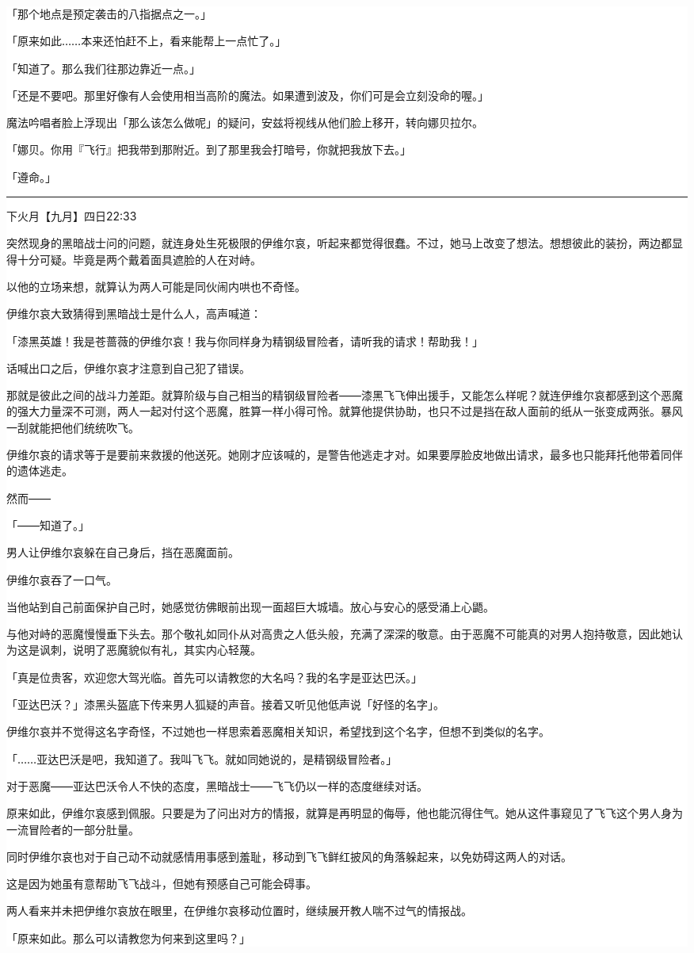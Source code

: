 「那个地点是预定袭击的八指据点之一。」

「原来如此……本来还怕赶不上，看来能帮上一点忙了。」

「知道了。那么我们往那边靠近一点。」

「还是不要吧。那里好像有人会使用相当高阶的魔法。如果遭到波及，你们可是会立刻没命的喔。」

魔法吟唱者脸上浮现出「那么该怎么做呢」的疑问，安兹将视线从他们脸上移开，转向娜贝拉尔。

「娜贝。你用『飞行』把我带到那附近。到了那里我会打暗号，你就把我放下去。」

「遵命。」

---

下火月【九月】四日22:33

突然现身的黑暗战士问的问题，就连身处生死极限的伊维尔哀，听起来都觉得很蠢。不过，她马上改变了想法。想想彼此的装扮，两边都显得十分可疑。毕竟是两个戴着面具遮脸的人在对峙。

以他的立场来想，就算认为两人可能是同伙闹内哄也不奇怪。

伊维尔哀大致猜得到黑暗战士是什么人，高声喊道：

「漆黑英雄！我是苍蔷薇的伊维尔哀！我与你同样身为精钢级冒险者，请听我的请求！帮助我！」

话喊出口之后，伊维尔哀才注意到自己犯了错误。

那就是彼此之间的战斗力差距。就算阶级与自己相当的精钢级冒险者——漆黑飞飞伸出援手，又能怎么样呢？就连伊维尔哀都感到这个恶魔的强大力量深不可测，两人一起对付这个恶魔，胜算一样小得可怜。就算他提供协助，也只不过是挡在敌人面前的纸从一张变成两张。暴风一刮就能把他们统统吹飞。

伊维尔哀的请求等于是要前来救援的他送死。她刚才应该喊的，是警告他逃走才对。如果要厚脸皮地做出请求，最多也只能拜托他带着同伴的遗体逃走。

然而——

「——知道了。」

男人让伊维尔哀躲在自己身后，挡在恶魔面前。

伊维尔哀吞了一口气。

当他站到自己前面保护自己时，她感觉彷佛眼前出现一面超巨大城墙。放心与安心的感受涌上心鼯。

与他对峙的恶魔慢慢垂下头去。那个敬礼如同仆从对高贵之人低头般，充满了深深的敬意。由于恶魔不可能真的对男人抱持敬意，因此她认为这是讽刺，说明了恶魔貌似有礼，其实内心轻蔑。

「真是位贵客，欢迎您大驾光临。首先可以请教您的大名吗？我的名字是亚达巴沃。」

「亚达巴沃？」漆黑头盔底下传来男人狐疑的声音。接着又听见他低声说「好怪的名字」。

伊维尔哀并不觉得这名字奇怪，不过她也一样思索着恶魔相关知识，希望找到这个名字，但想不到类似的名字。

「……亚达巴沃是吧，我知道了。我叫飞飞。就如同她说的，是精钢级冒险者。」

对于恶魔——亚达巴沃令人不快的态度，黑暗战士——飞飞仍以一样的态度继续对话。

原来如此，伊维尔哀感到佩服。只要是为了问出对方的情报，就算是再明显的侮辱，他也能沉得住气。她从这件事窥见了飞飞这个男人身为一流冒险者的一部分肚量。

同时伊维尔哀也对于自己动不动就感情用事感到羞耻，移动到飞飞鲜红披风的角落躲起来，以免妨碍这两人的对话。

这是因为她虽有意帮助飞飞战斗，但她有预感自己可能会碍事。

两人看来并未把伊维尔哀放在眼里，在伊维尔哀移动位置时，继续展开教人喘不过气的情报战。

「原来如此。那么可以请教您为何来到这里吗？」
